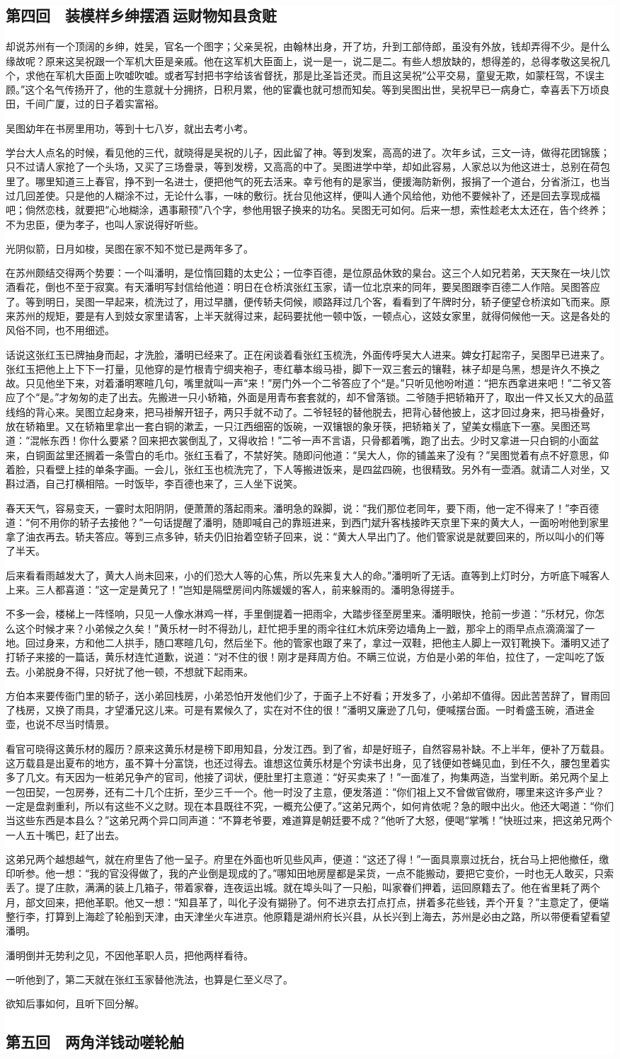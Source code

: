 ## 第四回　装模样乡绅摆酒 运财物知县贪赃  

却说苏州有一个顶阔的乡绅，姓吴，官名一个图字；父亲吴祝，由翰林出身，开了坊，升到工部侍郎，虽没有外放，钱却弄得不少。是什么缘故呢？原来这吴祝跟一个军机大臣是亲戚。他在这军机大臣面上，说一是一，说二是二。有些人想放缺的，想得差的，总得孝敬这吴祝几个，求他在军机大臣面上吹嘘吹嘘。或者写封把书字给该省督抚，那是比圣旨还灵。而且这吴祝“公平交易，童叟无欺，如蒙枉驾，不误主顾。”这个名气传扬开了，他的生意就十分拥挤，日积月累，他的宦囊也就可想而知矣。等到吴图出世，吴祝早已一病身亡，幸喜丢下万顷良田，千间广厦，过的日子着实富裕。  

吴图幼年在书房里用功，等到十七八岁，就出去考小考。  

学台大人点名的时候，看见他的三代，就晓得是吴祝的儿子，因此留了神。等到发案，高高的进了。次年乡试，三文一诗，做得花团锦簇；只不过请人家抢了一个头场，又买了三场誊录，等到发榜，又高高的中了。吴图进学中举，却如此容易，人家总以为他这进士，总别在荷包里了。哪里知道三上春官，挣不到一名进士，便把他气的死去活来。幸亏他有的是家当，便援海防新例，报捐了一个道台，分省浙江，也当过几回差使。只是他的人糊涂不过，无论什么事，一味的敷衍。抚台见他这样，便叫人通个风给他，劝他不要候补了，还是回去享现成福吧；倘然恋栈，就要把“心地糊涂，遇事颟顸”八个字，参他用银子换来的功名。吴图无可如何。后来一想，索性趁老太太还在，告个终养；不为忠臣，便为孝子，也叫人家说得好听些。  

光阴似箭，日月如梭，吴图在家不知不觉已是两年多了。  

在苏州颇结交得两个势要：一个叫潘明，是位惰回籍的太史公；一位李百德，是位原品休致的臬台。这三个人如兄若弟，天天聚在一块儿饮酒看花，倒也不至于寂寞。有天潘明写封信给他道：明日在仓桥滨张红玉家，请一位北京来的同年，要吴图跟李百德二人作陪。吴图答应了。等到明日，吴图一早起来，梳洗过了，用过早膳，便传轿夫伺候，顺路拜过几个客，看看到了午牌时分，轿子便望仓桥滨如飞而来。原来苏州的规矩，要是有人到妓女家里请客，上半天就得过来，起码要扰他一顿中饭，一顿点心，这妓女家里，就得伺候他一天。这是各处的风俗不同，也不用细述。  

话说这张红玉已牌抽身而起，才洗脸，潘明已经来了。正在闲谈着看张红玉梳洗，外面传呼吴大人进来。婢女打起帘子，吴图早已进来了。张红玉把他上上下下一打量，见他穿的是竹根青宁绸夹袍子，枣红摹本缎马褂，脚下一双三套云的镶鞋，袜子却是乌黑，想是许久不换之故。只见他坐下来，对着潘明寒暄几句，嘴里就叫一声“来！”房门外一个二爷答应了个“是。”只听见他吩咐道：“把东西拿进来吧！”二爷又答应了个“是。”才匆匆的走了出去。先搬进一只小轿箱，外面是用青布套套就的，却不曾落锁。二爷随手把轿箱开了，取出一件又长又大的品蓝线绉的背心来。吴图立起身来，把马褂解开钮子，两只手就不动了。二爷轻轻的替他脱去，把背心替他披上，这才回过身来，把马褂叠好，放在轿箱里。又在轿箱里拿出一套白铜的漱盂，一只江西细窑的饭碗，一双镶银的象牙筷，把轿箱关了，望美女榻底下一塞。吴图还骂道：“混帐东西！你什么要紧？回来把衣裳倒乱了，又得收拾！”二爷一声不言语，只骨都着嘴，跑了出去。少时又拿进一只白铜的小面盆来，白铜面盆里还搁着一条雪白的毛巾。张红玉看了，不禁好笑。随即问他道：“吴大人，你的铺盖来了没有？”吴图觉着有点不好意思，仰着脸，只看壁上挂的单条字画。一会儿，张红玉也梳洗完了，下人等搬进饭来，是四盆四碗，也很精致。另外有一壶酒。就请二人对坐，又斟过酒，自己打横相陪。一时饭毕，李百德也来了，三人坐下说笑。  

春天天气，容易变天，一霎时太阳阴阴，便萧萧的落起雨来。潘明急的跺脚，说：“我们那位老同年，要下雨，他一定不得来了！”李百德道：“何不用你的轿子去接他？”一句话提醒了潘明，随即喊自己的靠班进来，到西门斌升客栈接昨天京里下来的黄大人，一面吩咐他到家里拿了油衣再去。轿夫答应。等到三点多钟，轿夫仍旧抬着空轿子回来，说：“黄大人早出门了。他们管家说是就要回来的，所以叫小的们等了半天。  

后来看看雨越发大了，黄大人尚未回来，小的们恐大人等的心焦，所以先来复大人的命。”潘明听了无话。直等到上灯时分，方听底下喊客人上来。三人都喜道：“这一定是黄兄了！”岂知是隔壁房间内陈媛媛的客人，前来躲雨的。潘明急得搓手。  

不多一会，楼梯上一阵怪响，只见一人像水淋鸡一样，手里倒提着一把雨伞，大踏步径至房里来。潘明眼快，抢前一步道：“乐材兄，你怎么这个时候才来？小弟候之久矣！”黄乐材一时不得劲儿，赶忙把手里的雨伞往红木炕床旁边墙角上一戤，那伞上的雨早点点滴滴溜了一地。回过身来，方和他二人拱手，随口寒暄几句，然后坐下。他的管家也跟了来了，拿过一双鞋，把他主人脚上一双钉靴换下。潘明又述了打轿子来接的一篇话，黄乐材连忙道歉，说道：“对不住的很！刚才是拜周方伯。不瞒三位说，方伯是小弟的年伯，拉住了，一定叫吃了饭去。小弟脱身不得，只好扰了他一顿，不想就下起雨来。  

方伯本来要传衙门里的轿子，送小弟回栈房，小弟恐怕开发他们少了，于面子上不好看；开发多了，小弟却不值得。因此苦苦辞了，冒雨回了栈房，又换了雨具，才望潘兄这儿来。可是有累候久了，实在对不住的很！”潘明又廉逊了几句，便喊摆台面。一时肴盛玉碗，酒进金壶，也说不尽当时情景。  

看官可晓得这黄乐材的履历？原来这黄乐材是榜下即用知县，分发江西。到了省，却是好班子，自然容易补缺。不上半年，便补了万载县。这万载县是出夏布的地方，虽不算十分富饶，也还过得去。谁想这位黄乐材是个穷读书出身，见了钱便如苍蝇见血，到任不久，腰包里着实多了几文。有天因为一桩弟兄争产的官司，他接了词状，便肚里打主意道：“好买卖来了！”一面准了，拘集两造，当堂判断。弟兄两个呈上一包田契，一包房券，还有二十几个庄折，至少三千一个。他一时没了主意，便发落道：“你们祖上又不曾做官做府，哪里来这许多产业？一定是盘剥重利，所以有这些不义之财。现在本县既往不究，一概充公便了。”这弟兄两个，如何肯依呢？急的眼中出火。他还大喝道：“你们当这些东西是本县么？”这弟兄两个异口同声道：“不算老爷要，难道算是朝廷要不成？”他听了大怒，便喝“掌嘴！”快班过来，把这弟兄两个一人五十嘴巴，赶了出去。  

这弟兄两个越想越气，就在府里告了他一呈子。府里在外面也听见些风声，便道：“这还了得！”一面具禀禀过抚台，抚台马上把他撤任，缴印听参。他一想：“我的官没得做了，我的产业倒是现成的了。”哪知田地房屋都是呆货，一点不能搬动，要把它变价，一时也无人敢买，只索丢了。提了庄款，满满的装上几箱子，带着家眷，连夜运出城。就在埠头叫了一只船，叫家眷们押着，运回原籍去了。他在省里耗了两个月，部文回来，把他革职。他又一想：“知县革了，叫化子没有猢狲了。何不进京去打点打点，拼着多花些钱，弄个开复？”主意定了，便端整行李，打算到上海趁了轮船到天津，由天津坐火车进京。他原籍是湖州府长兴县，从长兴到上海去，苏州是必由之路，所以带便看望看望潘明。  

潘明倒并无势利之见，不因他革职人员，把他两样看待。  

一听他到了，第二天就在张红玉家替他洗法，也算是仁至义尽了。  

欲知后事如何，且听下回分解。  

## 第五回　两角洋钱动嗟轮舶  

